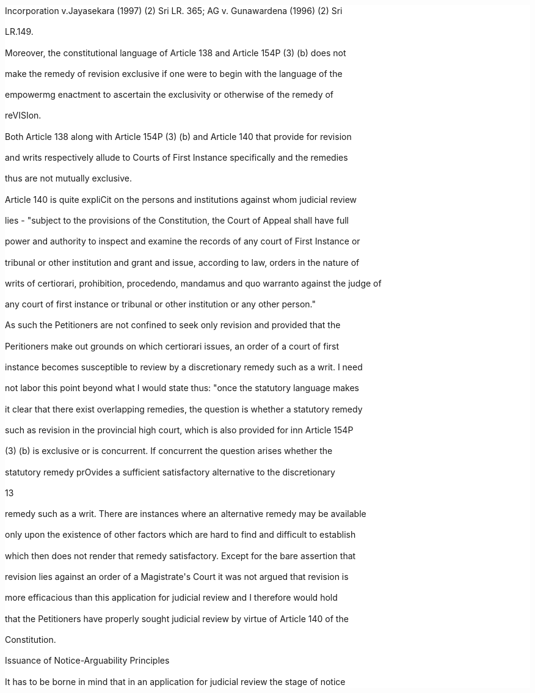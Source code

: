 Incorporation v.Jayasekara (1997) (2) Sri LR. 365; AG v. Gunawardena (1996) (2) Sri

LR.149.

Moreover, the constitutional language of Article 138 and Article 154P (3) (b) does not

make the remedy of revision exclusive if one were to begin with the language of the

empowermg enactment to ascertain the exclusivity or otherwise of the remedy of

reVISIon.

Both Article 138 along with Article 154P (3) (b) and Article 140 that provide for revision

and writs respectively allude to Courts of First Instance specifically and the remedies

thus are not mutually exclusive.

Article 140 is quite expliCit on the persons and institutions against whom judicial review

lies - "subject to the provisions of the Constitution, the Court of Appeal shall have full

power and authority to inspect and examine the records of any court of First Instance or

tribunal or other institution and grant and issue, according to law, orders in the nature of

writs of certiorari, prohibition, procedendo, mandamus and quo warranto against the judge of

any court of first instance or tribunal or other institution or any other person."

As such the Petitioners are not confined to seek only revision and provided that the

Peritioners make out grounds on which certiorari issues, an order of a court of first

instance becomes susceptible to review by a discretionary remedy such as a writ. I need

not labor this point beyond what I would state thus: "once the statutory language makes

it clear that there exist overlapping remedies, the question is whether a statutory remedy

such as revision in the provincial high court, which is also provided for inn Article 154P

(3) (b) is exclusive or is concurrent. If concurrent the question arises whether the

statutory remedy prOvides a sufficient satisfactory alternative to the discretionary

13

remedy such as a writ. There are instances where an alternative remedy may be available

only upon the existence of other factors which are hard to find and difficult to establish

which then does not render that remedy satisfactory. Except for the bare assertion that

revision lies against an order of a Magistrate's Court it was not argued that revision is

more efficacious than this application for judicial review and I therefore would hold

that the Petitioners have properly sought judicial review by virtue of Article 140 of the

Constitution.

Issuance of Notice-Arguability Principles

It has to be borne in mind that in an application for judicial review the stage of notice
